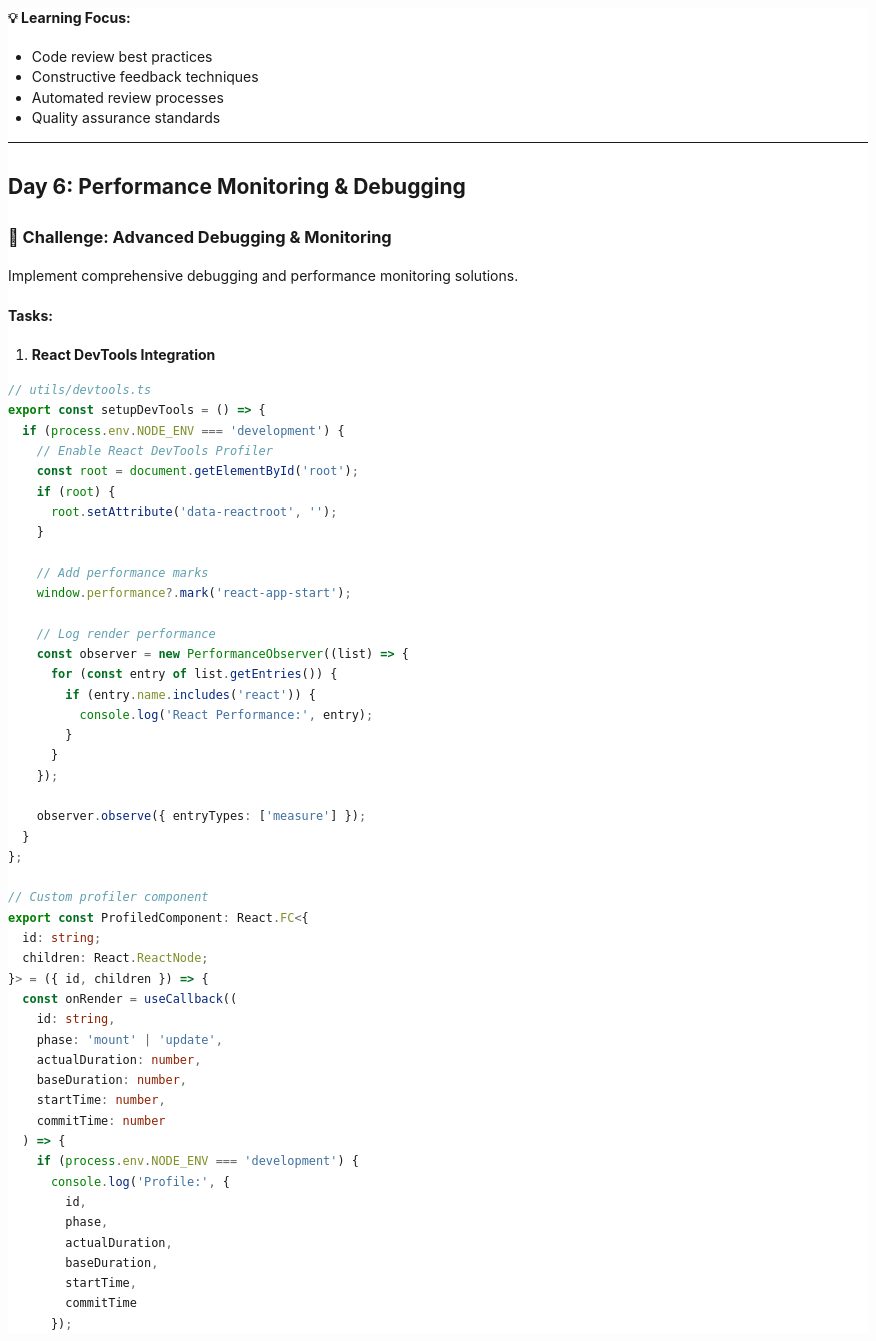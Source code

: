 #### 💡 Learning Focus:
- Code review best practices
- Constructive feedback techniques
- Automated review processes
- Quality assurance standards

---

## Day 6: Performance Monitoring & Debugging

### 🎯 Challenge: Advanced Debugging & Monitoring
Implement comprehensive debugging and performance monitoring solutions.

#### Tasks:
1. **React DevTools Integration**
```typescript
// utils/devtools.ts
export const setupDevTools = () => {
  if (process.env.NODE_ENV === 'development') {
    // Enable React DevTools Profiler
    const root = document.getElementById('root');
    if (root) {
      root.setAttribute('data-reactroot', '');
    }
    
    // Add performance marks
    window.performance?.mark('react-app-start');
    
    // Log render performance
    const observer = new PerformanceObserver((list) => {
      for (const entry of list.getEntries()) {
        if (entry.name.includes('react')) {
          console.log('React Performance:', entry);
        }
      }
    });
    
    observer.observe({ entryTypes: ['measure'] });
  }
};

// Custom profiler component
export const ProfiledComponent: React.FC<{
  id: string;
  children: React.ReactNode;
}> = ({ id, children }) => {
  const onRender = useCallback((
    id: string,
    phase: 'mount' | 'update',
    actualDuration: number,
    baseDuration: number,
    startTime: number,
    commitTime: number
  ) => {
    if (process.env.NODE_ENV === 'development') {
      console.log('Profile:', {
        id,
        phase,
        actualDuration,
        baseDuration,
        startTime,
        commitTime
      });
```